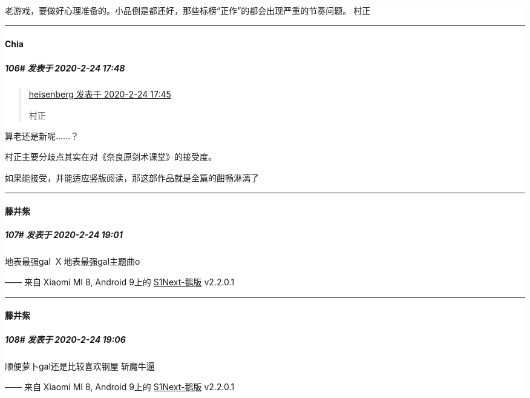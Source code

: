 老游戏，要做好心理准备的。小品倒是都还好，那些标榜“正作”的都会出现严重的节奏问题。</blockquote>
村正







*****

####  Chia  
##### 106#       发表于 2020-2-24 17:48



<blockquote><a href="httphttps://bbs.saraba1st.com/2b/forum.php?mod=redirect&amp;goto=findpost&amp;pid=46511151&amp;ptid=1915319" target="_blank">heisenberg 发表于 2020-2-24 17:45</a>

村正</blockquote>
算老还是新呢……？


村正主要分歧点其实在对《奈良原剑术课堂》的接受度。

如果能接受，并能适应竖版阅读，那这部作品就是全篇的酣畅淋漓了







*****

####  藤井紫  
##### 107#       发表于 2020-2-24 19:01




地表最强gal  X
地表最强gal主题曲o

—— 来自 Xiaomi MI 8, Android 9上的 [S1Next-鹅版](https://github.com/ykrank/S1-Next/releases) v2.2.0.1







*****

####  藤井紫  
##### 108#       发表于 2020-2-24 19:06




顺便萝卜gal还是比较喜欢钢屋
斩魔牛逼

—— 来自 Xiaomi MI 8, Android 9上的 [S1Next-鹅版](https://github.com/ykrank/S1-Next/releases) v2.2.0.1




